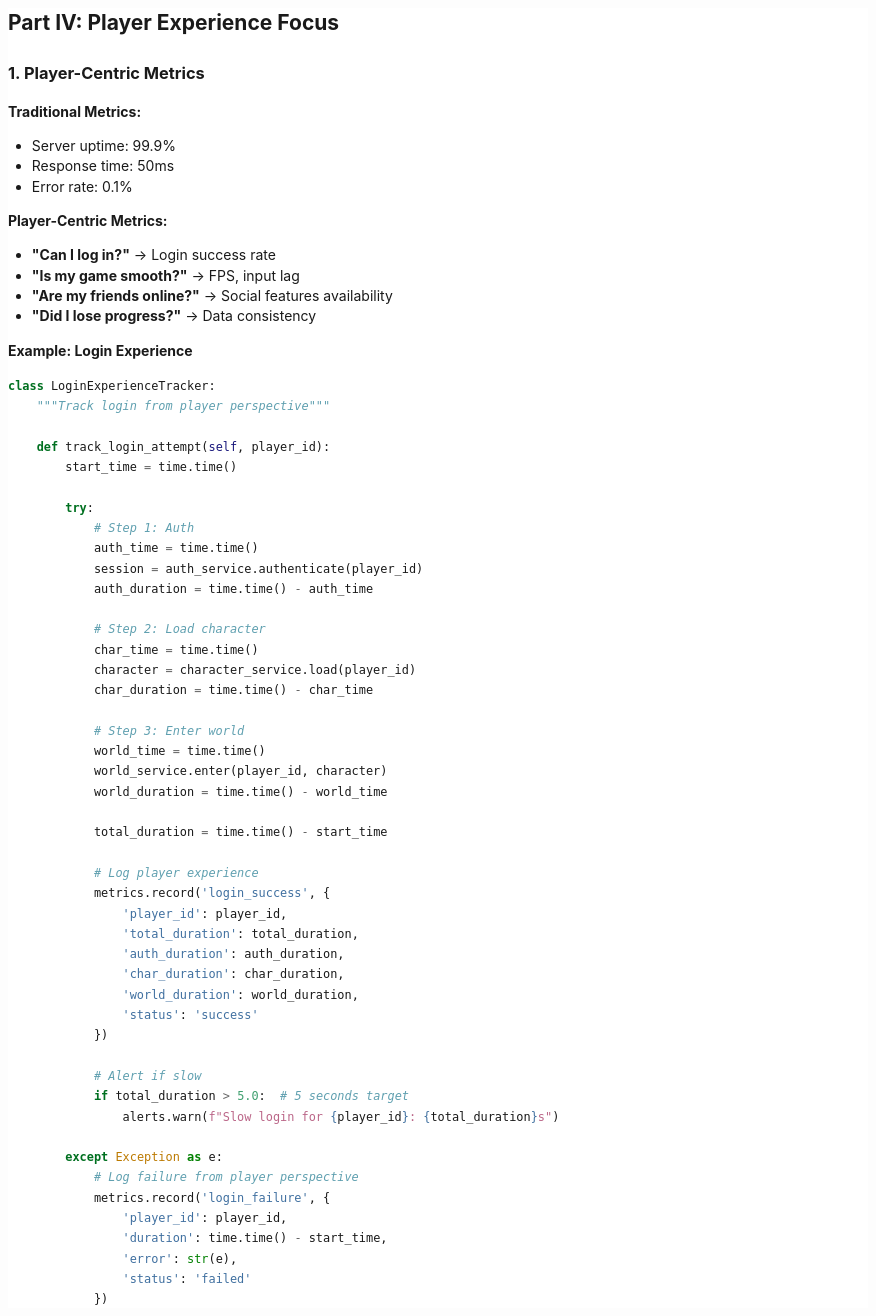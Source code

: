 
## Part IV: Player Experience Focus

### 1. Player-Centric Metrics

**Traditional Metrics:**
- Server uptime: 99.9%
- Response time: 50ms
- Error rate: 0.1%

**Player-Centric Metrics:**
- **"Can I log in?"** → Login success rate
- **"Is my game smooth?"** → FPS, input lag
- **"Are my friends online?"** → Social features availability
- **"Did I lose progress?"** → Data consistency

**Example: Login Experience**

```python
class LoginExperienceTracker:
    """Track login from player perspective"""
    
    def track_login_attempt(self, player_id):
        start_time = time.time()
        
        try:
            # Step 1: Auth
            auth_time = time.time()
            session = auth_service.authenticate(player_id)
            auth_duration = time.time() - auth_time
            
            # Step 2: Load character
            char_time = time.time()
            character = character_service.load(player_id)
            char_duration = time.time() - char_time
            
            # Step 3: Enter world
            world_time = time.time()
            world_service.enter(player_id, character)
            world_duration = time.time() - world_time
            
            total_duration = time.time() - start_time
            
            # Log player experience
            metrics.record('login_success', {
                'player_id': player_id,
                'total_duration': total_duration,
                'auth_duration': auth_duration,
                'char_duration': char_duration,
                'world_duration': world_duration,
                'status': 'success'
            })
            
            # Alert if slow
            if total_duration > 5.0:  # 5 seconds target
                alerts.warn(f"Slow login for {player_id}: {total_duration}s")
            
        except Exception as e:
            # Log failure from player perspective
            metrics.record('login_failure', {
                'player_id': player_id,
                'duration': time.time() - start_time,
                'error': str(e),
                'status': 'failed'
            })
```
